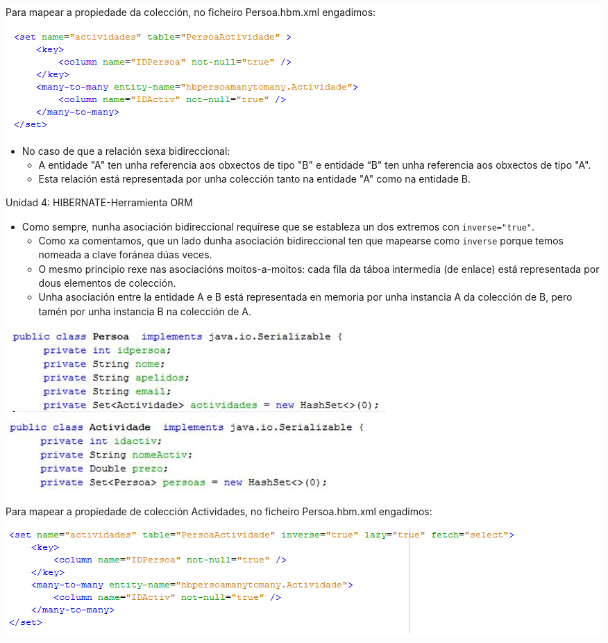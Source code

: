 Para mapear a propiedade da colección, no ficheiro Persoa.hbm.xml engadimos:

![imagen_37_4.png](resources/Acceso%20a%20datos/UNIDAD4%20HIBERNATE%20MAPEO%20CON%20FICHEROS%20XML/images/imagen_37_4.png)

*   No caso de que a relación sexa bidireccional:
    *   A entidade "A" ten unha referencia aos obxectos de tipo "B" e entidade “B" ten unha referencia aos obxectos de tipo "A".
    *   Esta relación está representada por unha colección tanto na entidade "A" como na entidade B.

Unidad 4: HIBERNATE-Herramienta ORM

*   Como sempre, nunha asociación bidireccional requírese que se estableza un dos extremos con `inverse="true"`.
    *   Como xa comentamos, que un lado dunha asociación bidireccional ten que mapearse como `inverse` porque temos nomeada a clave foránea dúas veces.
    *   O mesmo principio rexe nas asociacións moitos-a-moitos: cada fila da táboa intermedia (de enlace) está representada por dous elementos de colección.
    *   Unha asociación entre la entidade A e B está representada en memoria por unha instancia A da colección de B, pero tamén por unha instancia B na colección de A.

![imagen_38_1.png](resources/Acceso%20a%20datos/UNIDAD4%20HIBERNATE%20MAPEO%20CON%20FICHEROS%20XML/images/imagen_38_1.png)

Para mapear a propiedade de colección Actividades, no ficheiro Persoa.hbm.xml engadimos:

![imagen_38_2.png](resources/Acceso%20a%20datos/UNIDAD4%20HIBERNATE%20MAPEO%20CON%20FICHEROS%20XML/images/imagen_38_2.png)
